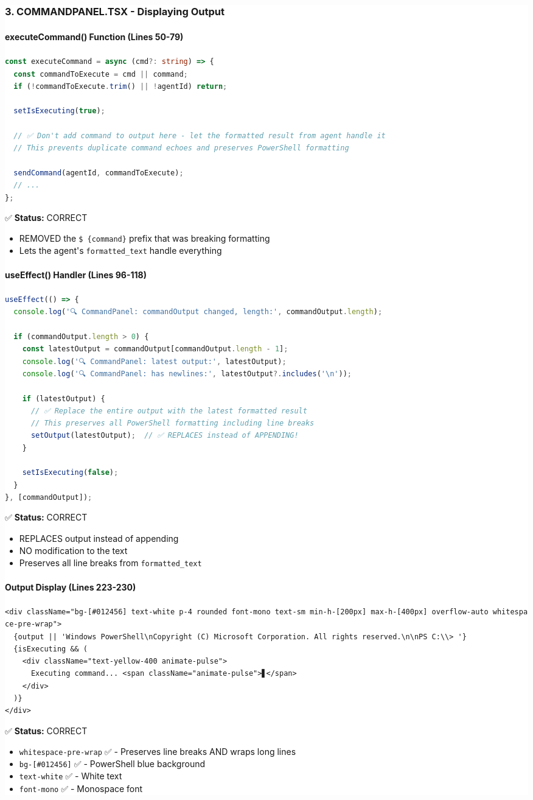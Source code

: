 
### **3. COMMANDPANEL.TSX - Displaying Output**

#### **executeCommand() Function (Lines 50-79)**
```typescript
const executeCommand = async (cmd?: string) => {
  const commandToExecute = cmd || command;
  if (!commandToExecute.trim() || !agentId) return;

  setIsExecuting(true);
  
  // ✅ Don't add command to output here - let the formatted result from agent handle it
  // This prevents duplicate command echoes and preserves PowerShell formatting
  
  sendCommand(agentId, commandToExecute);
  // ...
};
```
✅ **Status:** CORRECT
- REMOVED the `$ {command}` prefix that was breaking formatting
- Lets the agent's `formatted_text` handle everything

#### **useEffect() Handler (Lines 96-118)**
```typescript
useEffect(() => {
  console.log('🔍 CommandPanel: commandOutput changed, length:', commandOutput.length);
  
  if (commandOutput.length > 0) {
    const latestOutput = commandOutput[commandOutput.length - 1];
    console.log('🔍 CommandPanel: latest output:', latestOutput);
    console.log('🔍 CommandPanel: has newlines:', latestOutput?.includes('\n'));
    
    if (latestOutput) {
      // ✅ Replace the entire output with the latest formatted result
      // This preserves all PowerShell formatting including line breaks
      setOutput(latestOutput);  // ✅ REPLACES instead of APPENDING!
    }
    
    setIsExecuting(false);
  }
}, [commandOutput]);
```
✅ **Status:** CORRECT
- REPLACES output instead of appending
- NO modification to the text
- Preserves all line breaks from `formatted_text`

#### **Output Display (Lines 223-230)**
```tsx
<div className="bg-[#012456] text-white p-4 rounded font-mono text-sm min-h-[200px] max-h-[400px] overflow-auto whitespace-pre-wrap">
  {output || 'Windows PowerShell\nCopyright (C) Microsoft Corporation. All rights reserved.\n\nPS C:\\> '}
  {isExecuting && (
    <div className="text-yellow-400 animate-pulse">
      Executing command... <span className="animate-pulse">▋</span>
    </div>
  )}
</div>
```
✅ **Status:** CORRECT
- `whitespace-pre-wrap` ✅ - Preserves line breaks AND wraps long lines
- `bg-[#012456]` ✅ - PowerShell blue background
- `text-white` ✅ - White text
- `font-mono` ✅ - Monospace font